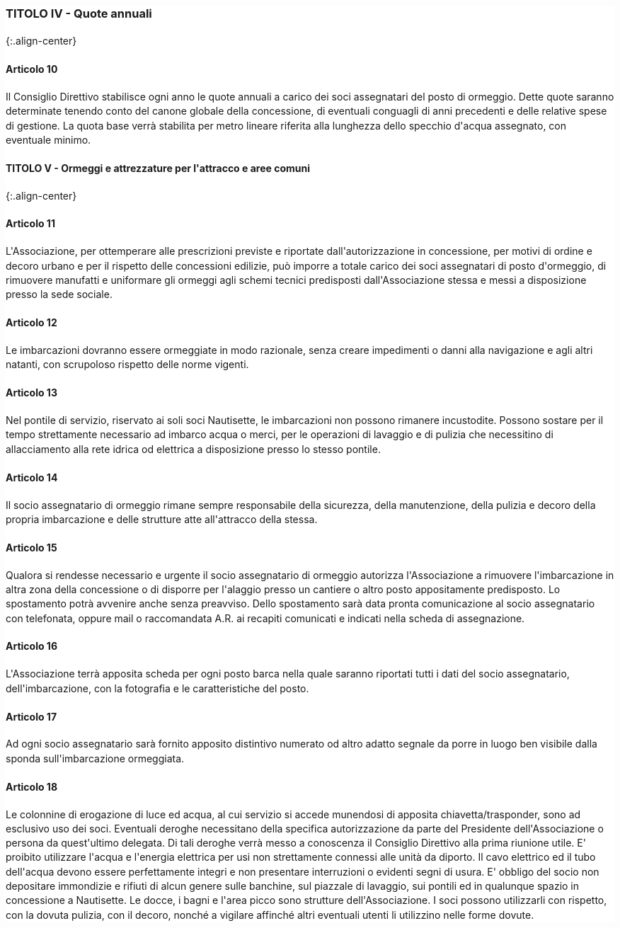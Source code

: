### TITOLO IV - Quote annuali
{:.align-center}
#### Articolo 10
Il Consiglio Direttivo stabilisce ogni anno le quote annuali a carico dei soci assegnatari del posto di ormeggio. Dette quote saranno determinate tenendo conto del canone globale della concessione, di eventuali conguagli di anni precedenti e delle relative spese di gestione. La quota base verrà stabilita per metro lineare riferita alla lunghezza dello specchio d'acqua assegnato, con eventuale minimo.

#### TITOLO V - Ormeggi e attrezzature per l'attracco e aree comuni
{:.align-center}
#### Articolo 11
L'Associazione, per ottemperare alle prescrizioni previste e riportate dall'autorizzazione in concessione, per motivi di ordine e decoro urbano e per il rispetto delle concessioni edilizie, può imporre a totale carico dei soci assegnatari di posto d'ormeggio, di rimuovere manufatti e uniformare gli ormeggi agli schemi tecnici predisposti dall'Associazione stessa e messi a disposizione presso la sede sociale.
#### Articolo 12
Le imbarcazioni dovranno essere ormeggiate in modo razionale, senza creare impedimenti o danni alla navigazione e agli altri natanti, con scrupoloso rispetto delle norme vigenti.
#### Articolo 13
Nel pontile di servizio, riservato ai soli soci Nautisette, le imbarcazioni non possono rimanere incustodite. Possono sostare per il tempo strettamente necessario ad imbarco acqua o merci, per le operazioni di lavaggio e di pulizia che necessitino di allacciamento alla rete idrica od elettrica a disposizione presso lo stesso pontile.
#### Articolo 14
Il socio assegnatario di ormeggio rimane sempre responsabile della sicurezza, della manutenzione, della pulizia e decoro della propria imbarcazione e delle strutture atte all'attracco della stessa.
#### Articolo 15
Qualora si rendesse necessario e urgente il socio assegnatario di ormeggio autorizza l'Associazione a rimuovere l'imbarcazione in altra zona della concessione o di disporre per l'alaggio presso un cantiere o altro posto appositamente predisposto. Lo spostamento potrà avvenire anche senza preavviso. Dello spostamento sarà data pronta comunicazione al socio assegnatario con telefonata, oppure mail o raccomandata A.R. ai recapiti comunicati e indicati nella scheda di assegnazione.
#### Articolo 16
L'Associazione terrà apposita scheda per ogni posto barca nella quale saranno riportati tutti i dati del socio assegnatario, dell'imbarcazione, con la fotografia e le caratteristiche del posto.
#### Articolo 17
Ad ogni socio assegnatario sarà fornito apposito distintivo numerato od altro adatto segnale da porre in luogo ben visibile dalla sponda sull'imbarcazione ormeggiata.
#### Articolo 18
Le colonnine di erogazione di luce ed acqua, al cui servizio si accede munendosi di apposita chiavetta/trasponder, sono ad esclusivo uso dei soci.
Eventuali deroghe necessitano della specifica autorizzazione da parte del Presidente dell'Associazione o persona da quest'ultimo delegata. Di tali deroghe verrà messo a conoscenza il Consiglio Direttivo alla prima riunione utile. E' proibito utilizzare l'acqua e l'energia elettrica per usi non strettamente connessi alle unità da diporto. Il cavo elettrico ed il tubo dell'acqua devono essere perfettamente integri e non presentare interruzioni o evidenti segni di usura. E' obbligo del socio non depositare immondizie e rifiuti di alcun genere sulle banchine, sul piazzale di lavaggio, sui pontili ed in qualunque spazio in concessione a Nautisette. Le docce, i bagni e l'area picco sono strutture dell'Associazione. I soci possono utilizzarli con rispetto, con la dovuta pulizia, con il decoro, nonché a vigilare affinché altri eventuali utenti li utilizzino nelle forme dovute.
